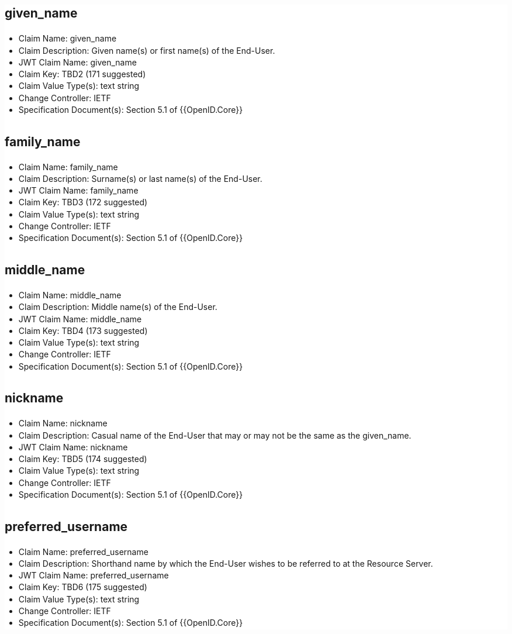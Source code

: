 ## given_name

- Claim Name: given_name
- Claim Description: Given name(s) or first name(s) of the End-User.
- JWT Claim Name: given_name
- Claim Key: TBD2 (171 suggested)
- Claim Value Type(s): text string
- Change Controller: IETF
- Specification Document(s): Section 5.1 of {{OpenID.Core}}

## family_name

- Claim Name: family_name
- Claim Description: Surname(s) or last name(s) of the End-User.
- JWT Claim Name: family_name
- Claim Key: TBD3 (172 suggested)
- Claim Value Type(s): text string
- Change Controller: IETF
- Specification Document(s): Section 5.1 of {{OpenID.Core}}

## middle_name

- Claim Name: middle_name
- Claim Description: Middle name(s) of the End-User.
- JWT Claim Name: middle_name
- Claim Key: TBD4 (173 suggested)
- Claim Value Type(s): text string
- Change Controller: IETF
- Specification Document(s): Section 5.1 of {{OpenID.Core}}

## nickname

- Claim Name: nickname
- Claim Description: Casual name of the End-User that may or may not be the same as the given_name.
- JWT Claim Name: nickname
- Claim Key: TBD5 (174 suggested)
- Claim Value Type(s): text string
- Change Controller: IETF
- Specification Document(s): Section 5.1 of {{OpenID.Core}}

## preferred_username

- Claim Name: preferred_username
- Claim Description: Shorthand name by which the End-User wishes to be referred to at the Resource Server.
- JWT Claim Name: preferred_username
- Claim Key: TBD6 (175 suggested)
- Claim Value Type(s): text string
- Change Controller: IETF
- Specification Document(s): Section 5.1 of {{OpenID.Core}}
